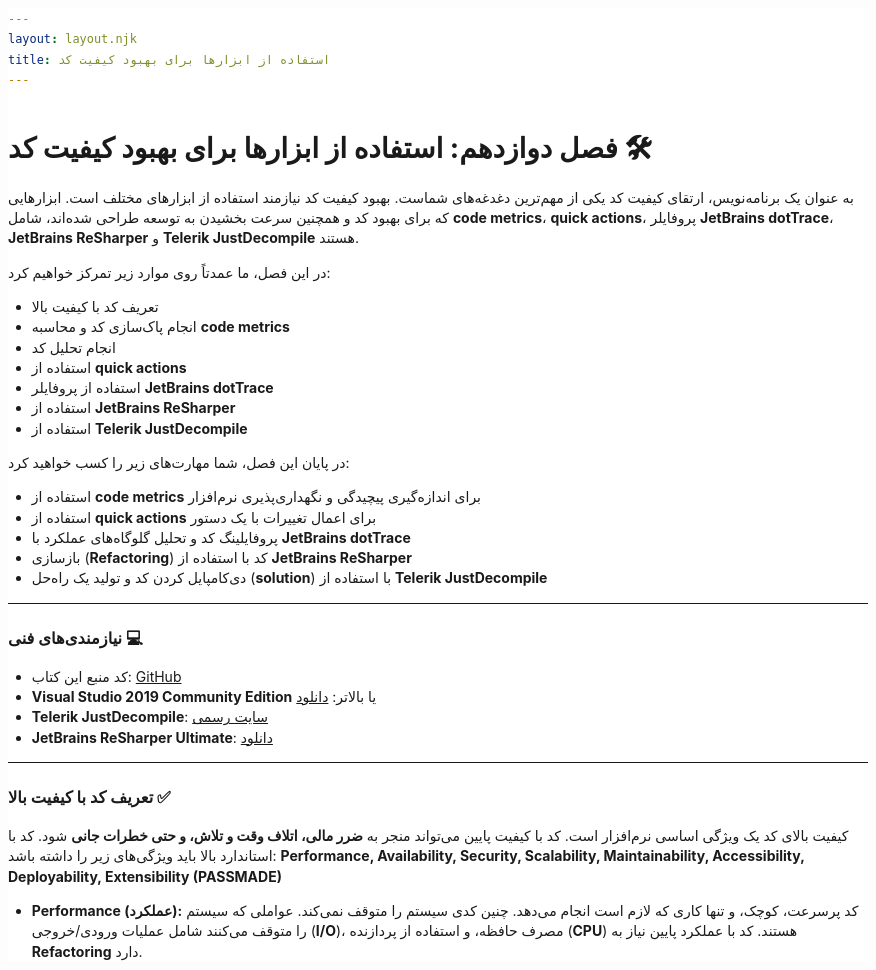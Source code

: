 ```yaml
---
layout: layout.njk
title: استفاده از ابزارها برای بهبود کیفیت کد
---
```

# فصل دوازدهم: **استفاده از ابزارها برای بهبود کیفیت کد** 🛠️

به عنوان یک برنامه‌نویس، ارتقای کیفیت کد یکی از مهم‌ترین دغدغه‌های شماست. بهبود کیفیت کد نیازمند استفاده از ابزارهای مختلف است. ابزارهایی که برای بهبود کد و همچنین سرعت بخشیدن به توسعه طراحی شده‌اند، شامل **code metrics**، **quick actions**، پروفایلر **JetBrains dotTrace**، **JetBrains ReSharper** و **Telerik JustDecompile** هستند.

در این فصل، ما عمدتاً روی موارد زیر تمرکز خواهیم کرد:

* تعریف کد با کیفیت بالا
* انجام پاک‌سازی کد و محاسبه **code metrics**
* انجام تحلیل کد
* استفاده از **quick actions**
* استفاده از پروفایلر **JetBrains dotTrace**
* استفاده از **JetBrains ReSharper**
* استفاده از **Telerik JustDecompile**

در پایان این فصل، شما مهارت‌های زیر را کسب خواهید کرد:

* استفاده از **code metrics** برای اندازه‌گیری پیچیدگی و نگهداری‌پذیری نرم‌افزار
* استفاده از **quick actions** برای اعمال تغییرات با یک دستور
* پروفایلینگ کد و تحلیل گلوگاه‌های عملکرد با **JetBrains dotTrace**
* بازسازی (**Refactoring**) کد با استفاده از **JetBrains ReSharper**
* دی‌کامپایل کردن کد و تولید یک راه‌حل (**solution**) با استفاده از **Telerik JustDecompile**

---

### نیازمندی‌های فنی 💻

* کد منبع این کتاب: [GitHub](https://github.com/PacktPublishing/Clean-Code-in-C-)
* **Visual Studio 2019 Community Edition** یا بالاتر: [دانلود](https://visualstudio.microsoft.com/downloads/)
* **Telerik JustDecompile**: [سایت رسمی](https://www.telerik.com/products/decompiler.aspx)
* **JetBrains ReSharper Ultimate**: [دانلود](https://www.jetbrains.com/resharper/download/#section=resharper-installer)

---

### تعریف کد با کیفیت بالا ✅

کیفیت بالای کد یک ویژگی اساسی نرم‌افزار است. کد با کیفیت پایین می‌تواند منجر به **ضرر مالی، اتلاف وقت و تلاش، و حتی خطرات جانی** شود. کد با استاندارد بالا باید ویژگی‌های زیر را داشته باشد: **Performance, Availability, Security, Scalability, Maintainability, Accessibility, Deployability, Extensibility (PASSMADE)**

* **Performance (عملکرد):** کد پرسرعت، کوچک، و تنها کاری که لازم است انجام می‌دهد. چنین کدی سیستم را متوقف نمی‌کند. عواملی که سیستم را متوقف می‌کنند شامل عملیات ورودی/خروجی (**I/O**)، مصرف حافظه، و استفاده از پردازنده (**CPU**) هستند. کد با عملکرد پایین نیاز به **Refactoring** دارد.
